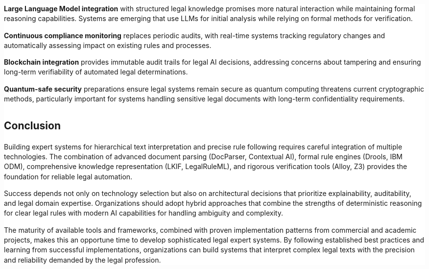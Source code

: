 **Large Language Model integration** with structured legal knowledge promises more natural interaction while maintaining formal reasoning capabilities. Systems are emerging that use LLMs for initial analysis while relying on formal methods for verification.

**Continuous compliance monitoring** replaces periodic audits, with real-time systems tracking regulatory changes and automatically assessing impact on existing rules and processes.

**Blockchain integration** provides immutable audit trails for legal AI decisions, addressing concerns about tampering and ensuring long-term verifiability of automated legal determinations.

**Quantum-safe security** preparations ensure legal systems remain secure as quantum computing threatens current cryptographic methods, particularly important for systems handling sensitive legal documents with long-term confidentiality requirements.

## Conclusion

Building expert systems for hierarchical text interpretation and precise rule following requires careful integration of multiple technologies. The combination of advanced document parsing (DocParser, Contextual AI), formal rule engines (Drools, IBM ODM), comprehensive knowledge representation (LKIF, LegalRuleML), and rigorous verification tools (Alloy, Z3) provides the foundation for reliable legal automation.

Success depends not only on technology selection but also on architectural decisions that prioritize explainability, auditability, and legal domain expertise. Organizations should adopt hybrid approaches that combine the strengths of deterministic reasoning for clear legal rules with modern AI capabilities for handling ambiguity and complexity.

The maturity of available tools and frameworks, combined with proven implementation patterns from commercial and academic projects, makes this an opportune time to develop sophisticated legal expert systems. By following established best practices and learning from successful implementations, organizations can build systems that interpret complex legal texts with the precision and reliability demanded by the legal profession.